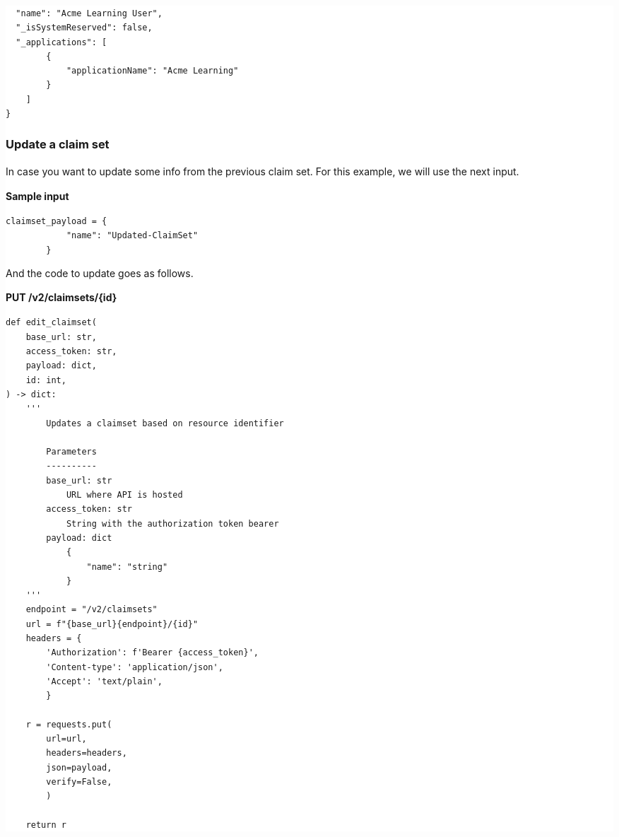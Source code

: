```
  "name": "Acme Learning User",
  "_isSystemReserved": false,
  "_applications": [
		{
			"applicationName": "Acme Learning"
		}
	]
}
```

### Update a claim set

In case you want to update some info from the previous claim set. For this example, we will use the next input.

**Sample input**

```
claimset_payload = {
        	"name": "Updated-ClaimSet"
        }
```

And the code to update goes as follows.

**PUT /v2/claimsets/{id}**

```
def edit_claimset(
    base_url: str,
    access_token: str,
    payload: dict,
    id: int,
) -> dict:
    '''
        Updates a claimset based on resource identifier

        Parameters
        ----------
        base_url: str
            URL where API is hosted
        access_token: str
            String with the authorization token bearer
        payload: dict
            {
                "name": "string"
            }
    '''
    endpoint = "/v2/claimsets"
    url = f"{base_url}{endpoint}/{id}"
    headers = {
        'Authorization': f'Bearer {access_token}',
        'Content-type': 'application/json', 
        'Accept': 'text/plain',
        }

    r = requests.put(
        url=url,
        headers=headers,
        json=payload,
        verify=False,
        )

    return r
```
